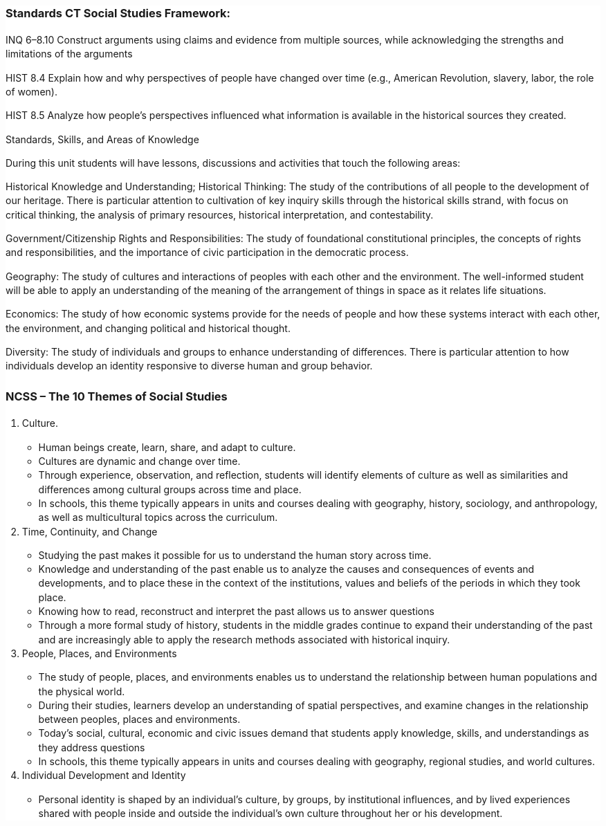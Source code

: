 <h3>Standards CT Social Studies Framework:</h3>
<p>INQ 6&ndash;8.10 Construct arguments using claims and evidence from multiple sources, while acknowledging the strengths and limitations of the arguments</p>
<p>HIST 8.4 Explain how and why perspectives of people have changed over time (e.g., American Revolution, slavery, labor, the role of women).</p>
<p>HIST 8.5 Analyze how people&rsquo;s perspectives influenced what information is available in the historical sources they created.</p>
<p>Standards, Skills, and Areas of Knowledge</p>
<p>During this unit students will have lessons, discussions and activities that touch the following areas:</p>
<p>Historical Knowledge and Understanding; Historical Thinking: The study of the contributions of all people to the development of our heritage. There is particular attention to cultivation of key inquiry skills through the historical skills strand, with focus on critical thinking, the analysis of primary resources, historical interpretation, and contestability.</p>
<p>Government/Citizenship Rights and Responsibilities: The study of foundational constitutional principles, the concepts of rights and responsibilities, and the importance of civic participation in the democratic process.</p>
<p>Geography: The study of cultures and interactions of peoples with each other and the environment. The well-informed student will be able to apply an understanding of the meaning of the arrangement of things in space as it relates life situations.</p>
<p>Economics: The study of how economic systems provide for the needs of people and how these systems interact with each other, the environment, and changing political and historical thought.</p>
<p>Diversity: The study of individuals and groups to enhance understanding of differences. There is particular attention to how individuals develop an identity responsive to diverse human and group behavior.</p>
<h3>NCSS &ndash; The 10 Themes of Social Studies</h3>
<ol>
<li>Culture.</li>
<ul>
<li>Human beings create, learn, share, and adapt to culture.</li>
<li>Cultures are dynamic and change over time.</li>
<li>Through experience, observation, and reflection, students will identify elements of culture as well as similarities and differences among cultural groups across time and place.</li>
<li>In schools, this theme typically appears in units and courses dealing with geography, history, sociology, and anthropology, as well as multicultural topics across the curriculum.</li>
</ul>
<li>Time, Continuity, and Change</li>
<ul>
<li>Studying the past makes it possible for us to understand the human story across time.</li>
<li>Knowledge and understanding of the past enable us to analyze the causes and consequences of events and developments, and to place these in the context of the institutions, values and beliefs of the periods in which they took place.</li>
<li>Knowing how to read, reconstruct and interpret the past allows us to answer questions</li>
<li>Through a more formal study of history, students in the middle grades continue to expand their understanding of the past and are increasingly able to apply the research methods associated with historical inquiry.</li>
</ul>
<li>People, Places, and Environments</li>
<ul>
<li>The study of people, places, and environments enables us to understand the relationship between human populations and the physical world.</li>
<li>During their studies, learners develop an understanding of spatial perspectives, and examine changes in the relationship between peoples, places and environments.</li>
<li>Today&rsquo;s social, cultural, economic and civic issues demand that students apply knowledge, skills, and understandings as they address questions</li>
<li>In schools, this theme typically appears in units and courses dealing with geography, regional studies, and world cultures.</li>
</ul>
<li>Individual Development and Identity</li>
<ul>
<li>Personal identity is shaped by an individual&rsquo;s culture, by groups, by institutional influences, and by lived experiences shared with people inside and outside the individual&rsquo;s own culture throughout her or his development.</li>